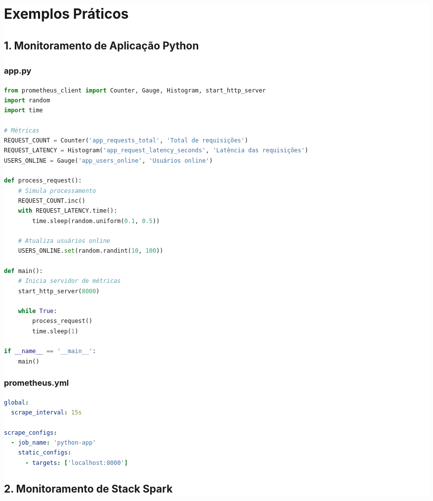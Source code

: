# Exemplos Práticos

## 1. Monitoramento de Aplicação Python

### app.py
```python
from prometheus_client import Counter, Gauge, Histogram, start_http_server
import random
import time

# Métricas
REQUEST_COUNT = Counter('app_requests_total', 'Total de requisições')
REQUEST_LATENCY = Histogram('app_request_latency_seconds', 'Latência das requisições')
USERS_ONLINE = Gauge('app_users_online', 'Usuários online')

def process_request():
    # Simula processamento
    REQUEST_COUNT.inc()
    with REQUEST_LATENCY.time():
        time.sleep(random.uniform(0.1, 0.5))
    
    # Atualiza usuários online
    USERS_ONLINE.set(random.randint(10, 100))

def main():
    # Inicia servidor de métricas
    start_http_server(8000)
    
    while True:
        process_request()
        time.sleep(1)

if __name__ == '__main__':
    main()
```

### prometheus.yml
```yaml
global:
  scrape_interval: 15s

scrape_configs:
  - job_name: 'python-app'
    static_configs:
      - targets: ['localhost:8000']
```

## 2. Monitoramento de Stack Spark
